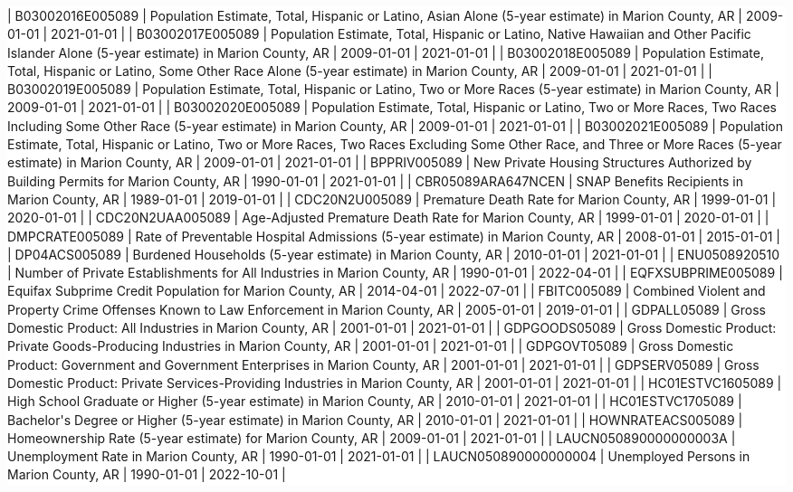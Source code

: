 | B03002016E005089          | Population Estimate, Total, Hispanic or Latino, Asian Alone (5-year estimate) in Marion County, AR                                                                         | 2009-01-01          | 2021-01-01        |
| B03002017E005089          | Population Estimate, Total, Hispanic or Latino, Native Hawaiian and Other Pacific Islander Alone (5-year estimate) in Marion County, AR                                    | 2009-01-01          | 2021-01-01        |
| B03002018E005089          | Population Estimate, Total, Hispanic or Latino, Some Other Race Alone (5-year estimate) in Marion County, AR                                                               | 2009-01-01          | 2021-01-01        |
| B03002019E005089          | Population Estimate, Total, Hispanic or Latino, Two or More Races (5-year estimate) in Marion County, AR                                                                   | 2009-01-01          | 2021-01-01        |
| B03002020E005089          | Population Estimate, Total, Hispanic or Latino, Two or More Races, Two Races Including Some Other Race (5-year estimate) in Marion County, AR                              | 2009-01-01          | 2021-01-01        |
| B03002021E005089          | Population Estimate, Total, Hispanic or Latino, Two or More Races, Two Races Excluding Some Other Race, and Three or More Races (5-year estimate) in Marion County, AR     | 2009-01-01          | 2021-01-01        |
| BPPRIV005089              | New Private Housing Structures Authorized by Building Permits for Marion County, AR                                                                                        | 1990-01-01          | 2021-01-01        |
| CBR05089ARA647NCEN        | SNAP Benefits Recipients in Marion County, AR                                                                                                                              | 1989-01-01          | 2019-01-01        |
| CDC20N2U005089            | Premature Death Rate for Marion County, AR                                                                                                                                 | 1999-01-01          | 2020-01-01        |
| CDC20N2UAA005089          | Age-Adjusted Premature Death Rate for Marion County, AR                                                                                                                    | 1999-01-01          | 2020-01-01        |
| DMPCRATE005089            | Rate of Preventable Hospital Admissions (5-year estimate) in Marion County, AR                                                                                             | 2008-01-01          | 2015-01-01        |
| DP04ACS005089             | Burdened Households (5-year estimate) in Marion County, AR                                                                                                                 | 2010-01-01          | 2021-01-01        |
| ENU0508920510             | Number of Private Establishments for All Industries in Marion County, AR                                                                                                   | 1990-01-01          | 2022-04-01        |
| EQFXSUBPRIME005089        | Equifax Subprime Credit Population for Marion County, AR                                                                                                                   | 2014-04-01          | 2022-07-01        |
| FBITC005089               | Combined Violent and Property Crime Offenses Known to Law Enforcement in Marion County, AR                                                                                 | 2005-01-01          | 2019-01-01        |
| GDPALL05089               | Gross Domestic Product: All Industries in Marion County, AR                                                                                                                | 2001-01-01          | 2021-01-01        |
| GDPGOODS05089             | Gross Domestic Product: Private Goods-Producing Industries in Marion County, AR                                                                                            | 2001-01-01          | 2021-01-01        |
| GDPGOVT05089              | Gross Domestic Product: Government and Government Enterprises in Marion County, AR                                                                                         | 2001-01-01          | 2021-01-01        |
| GDPSERV05089              | Gross Domestic Product: Private Services-Providing Industries in Marion County, AR                                                                                         | 2001-01-01          | 2021-01-01        |
| HC01ESTVC1605089          | High School Graduate or Higher (5-year estimate) in Marion County, AR                                                                                                      | 2010-01-01          | 2021-01-01        |
| HC01ESTVC1705089          | Bachelor's Degree or Higher (5-year estimate) in Marion County, AR                                                                                                         | 2010-01-01          | 2021-01-01        |
| HOWNRATEACS005089         | Homeownership Rate (5-year estimate) for Marion County, AR                                                                                                                 | 2009-01-01          | 2021-01-01        |
| LAUCN050890000000003A     | Unemployment Rate in Marion County, AR                                                                                                                                     | 1990-01-01          | 2021-01-01        |
| LAUCN050890000000004      | Unemployed Persons in Marion County, AR                                                                                                                                    | 1990-01-01          | 2022-10-01        |